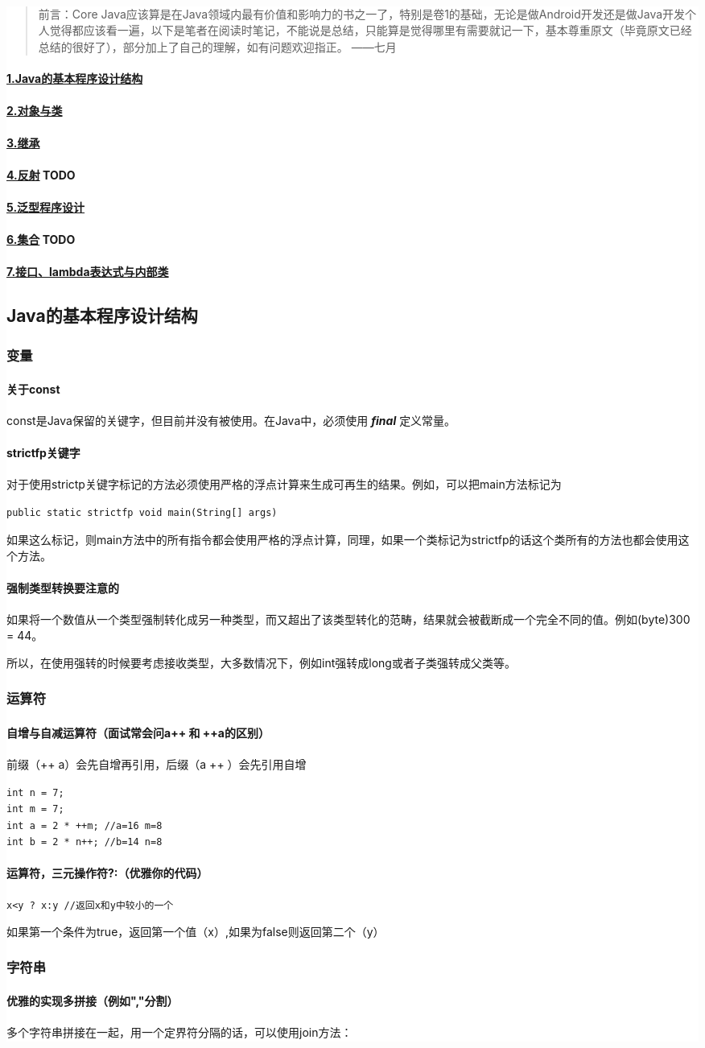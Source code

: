 > 前言：Core Java应该算是在Java领域内最有价值和影响力的书之一了，特别是卷1的基础，无论是做Android开发还是做Java开发个人觉得都应该看一遍，以下是笔者在阅读时笔记，不能说是总结，只能算是觉得哪里有需要就记一下，基本尊重原文（毕竟原文已经总结的很好了），部分加上了自己的理解，如有问题欢迎指正。   ——七月

#### [1.Java的基本程序设计结构](#Java的基本程序设计结构)
#### [2.对象与类](#对象与类)
#### [3.继承](#继承)
#### [4.反射](#反射) TODO
#### [5.泛型程序设计](#泛型程序设计)
#### [6.集合](#集合) TODO
#### [7.接口、lambda表达式与内部类](#接口、lambda表达式与内部类)

## Java的基本程序设计结构
### 变量
#### 关于const
const是Java保留的关键字，但目前并没有被使用。在Java中，必须使用 ***final*** 定义常量。

#### strictfp关键字
对于使用strictp关键字标记的方法必须使用严格的浮点计算来生成可再生的结果。例如，可以把main方法标记为

```
public static strictfp void main(String[] args)
```
如果这么标记，则main方法中的所有指令都会使用严格的浮点计算，同理，如果一个类标记为strictfp的话这个类所有的方法也都会使用这个方法。

#### 强制类型转换要注意的
如果将一个数值从一个类型强制转化成另一种类型，而又超出了该类型转化的范畴，结果就会被截断成一个完全不同的值。例如(byte)300 = 44。

所以，在使用强转的时候要考虑接收类型，大多数情况下，例如int强转成long或者子类强转成父类等。

### 运算符
#### 自增与自减运算符（面试常会问a++ 和 ++a的区别）
前缀（++ a）会先自增再引用，后缀（a ++ ）会先引用自增
```
int n = 7;
int m = 7;
int a = 2 * ++m; //a=16 m=8
int b = 2 * n++; //b=14 n=8
```

#### 运算符，三元操作符?:（优雅你的代码）
```
x<y ? x:y //返回x和y中较小的一个
```
如果第一个条件为true，返回第一个值（x）,如果为false则返回第二个（y）

### 字符串
#### 优雅的实现多拼接（例如","分割）
多个字符串拼接在一起，用一个定界符分隔的话，可以使用join方法：
